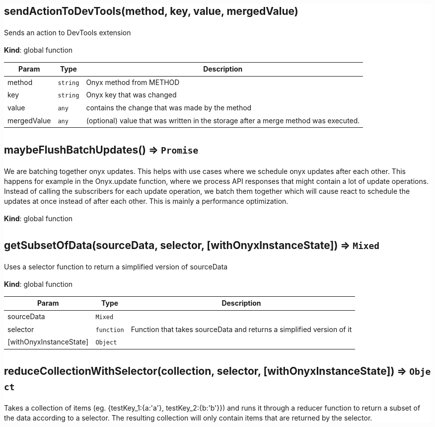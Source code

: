 <a name="sendActionToDevTools"></a>

## sendActionToDevTools(method, key, value, mergedValue)
Sends an action to DevTools extension

**Kind**: global function

| Param | Type | Description |
| --- | --- | --- |
| method | <code>string</code> | Onyx method from METHOD |
| key | <code>string</code> | Onyx key that was changed |
| value | <code>any</code> | contains the change that was made by the method |
| mergedValue | <code>any</code> | (optional) value that was written in the storage after a merge method was executed. |

<a name="maybeFlushBatchUpdates"></a>

## maybeFlushBatchUpdates() ⇒ <code>Promise</code>
We are batching together onyx updates. This helps with use cases where we schedule onyx updates after each other.
This happens for example in the Onyx.update function, where we process API responses that might contain a lot of
update operations. Instead of calling the subscribers for each update operation, we batch them together which will
cause react to schedule the updates at once instead of after each other. This is mainly a performance optimization.

**Kind**: global function
<a name="getSubsetOfData"></a>

## getSubsetOfData(sourceData, selector, [withOnyxInstanceState]) ⇒ <code>Mixed</code>
Uses a selector function to return a simplified version of sourceData

**Kind**: global function

| Param | Type | Description |
| --- | --- | --- |
| sourceData | <code>Mixed</code> |  |
| selector | <code>function</code> | Function that takes sourceData and returns a simplified version of it |
| [withOnyxInstanceState] | <code>Object</code> |  |

<a name="reduceCollectionWithSelector"></a>

## reduceCollectionWithSelector(collection, selector, [withOnyxInstanceState]) ⇒ <code>Object</code>
Takes a collection of items (eg. {testKey_1:{a:'a'}, testKey_2:{b:'b'}})
and runs it through a reducer function to return a subset of the data according to a selector.
The resulting collection will only contain items that are returned by the selector.
